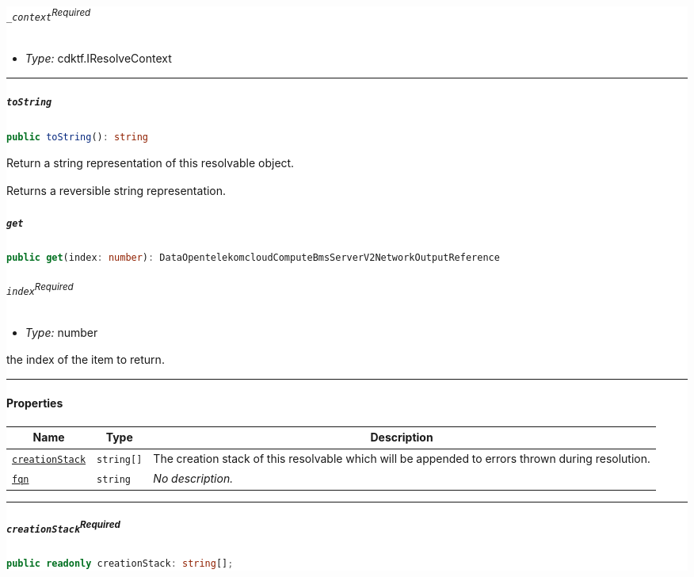 ###### `_context`<sup>Required</sup> <a name="_context" id="@cdktf/provider-opentelekomcloud.dataOpentelekomcloudComputeBmsServerV2.DataOpentelekomcloudComputeBmsServerV2NetworkList.resolve.parameter._context"></a>

- *Type:* cdktf.IResolveContext

---

##### `toString` <a name="toString" id="@cdktf/provider-opentelekomcloud.dataOpentelekomcloudComputeBmsServerV2.DataOpentelekomcloudComputeBmsServerV2NetworkList.toString"></a>

```typescript
public toString(): string
```

Return a string representation of this resolvable object.

Returns a reversible string representation.

##### `get` <a name="get" id="@cdktf/provider-opentelekomcloud.dataOpentelekomcloudComputeBmsServerV2.DataOpentelekomcloudComputeBmsServerV2NetworkList.get"></a>

```typescript
public get(index: number): DataOpentelekomcloudComputeBmsServerV2NetworkOutputReference
```

###### `index`<sup>Required</sup> <a name="index" id="@cdktf/provider-opentelekomcloud.dataOpentelekomcloudComputeBmsServerV2.DataOpentelekomcloudComputeBmsServerV2NetworkList.get.parameter.index"></a>

- *Type:* number

the index of the item to return.

---


#### Properties <a name="Properties" id="Properties"></a>

| **Name** | **Type** | **Description** |
| --- | --- | --- |
| <code><a href="#@cdktf/provider-opentelekomcloud.dataOpentelekomcloudComputeBmsServerV2.DataOpentelekomcloudComputeBmsServerV2NetworkList.property.creationStack">creationStack</a></code> | <code>string[]</code> | The creation stack of this resolvable which will be appended to errors thrown during resolution. |
| <code><a href="#@cdktf/provider-opentelekomcloud.dataOpentelekomcloudComputeBmsServerV2.DataOpentelekomcloudComputeBmsServerV2NetworkList.property.fqn">fqn</a></code> | <code>string</code> | *No description.* |

---

##### `creationStack`<sup>Required</sup> <a name="creationStack" id="@cdktf/provider-opentelekomcloud.dataOpentelekomcloudComputeBmsServerV2.DataOpentelekomcloudComputeBmsServerV2NetworkList.property.creationStack"></a>

```typescript
public readonly creationStack: string[];
```

